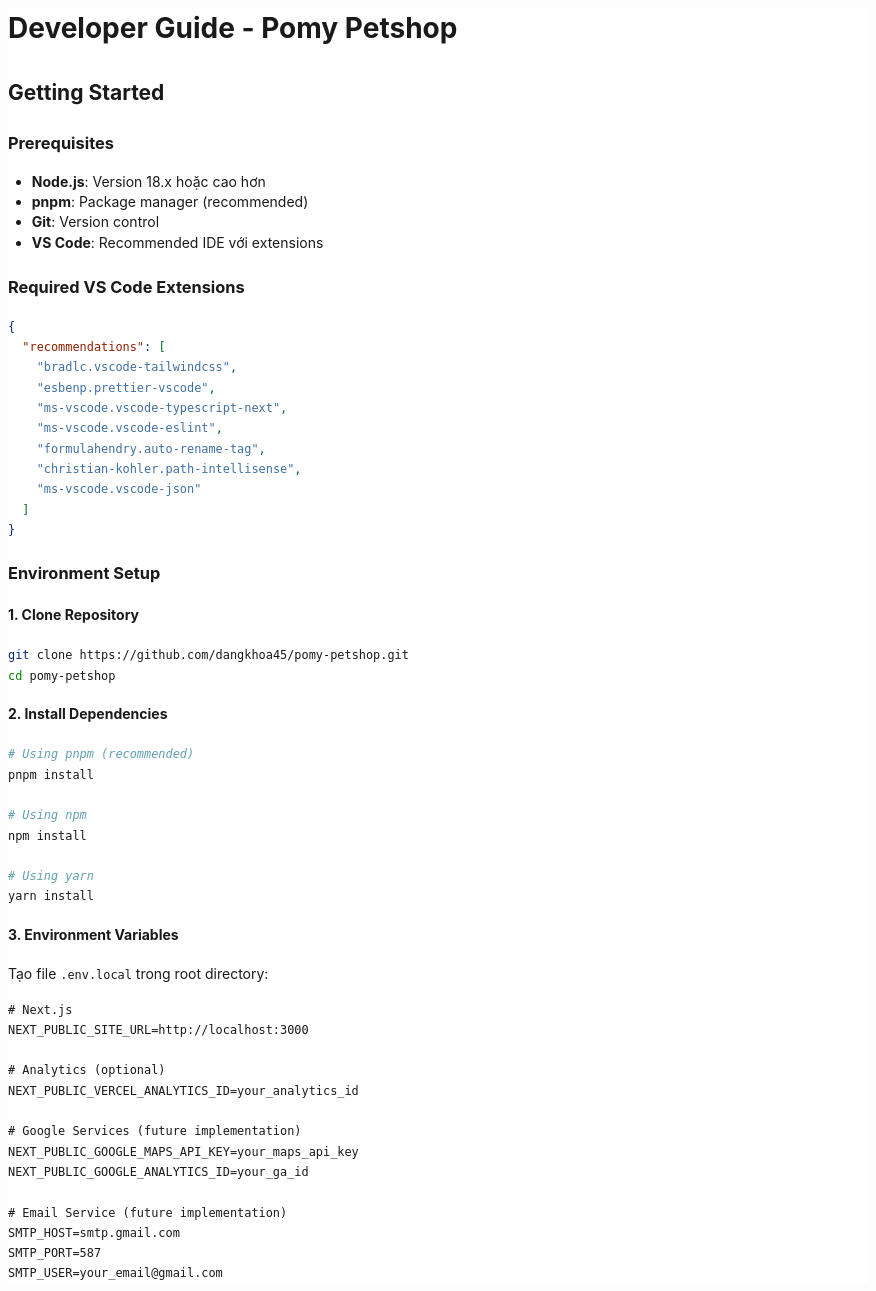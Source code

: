 # Developer Guide - Pomy Petshop

## Getting Started

### Prerequisites
- **Node.js**: Version 18.x hoặc cao hơn
- **pnpm**: Package manager (recommended)
- **Git**: Version control
- **VS Code**: Recommended IDE với extensions

### Required VS Code Extensions
```json
{
  "recommendations": [
    "bradlc.vscode-tailwindcss",
    "esbenp.prettier-vscode",
    "ms-vscode.vscode-typescript-next",
    "ms-vscode.vscode-eslint",
    "formulahendry.auto-rename-tag",
    "christian-kohler.path-intellisense",
    "ms-vscode.vscode-json"
  ]
}
```

### Environment Setup

#### 1. Clone Repository
```bash
git clone https://github.com/dangkhoa45/pomy-petshop.git
cd pomy-petshop
```

#### 2. Install Dependencies
```bash
# Using pnpm (recommended)
pnpm install

# Using npm
npm install

# Using yarn
yarn install
```

#### 3. Environment Variables
Tạo file `.env.local` trong root directory:
```env
# Next.js
NEXT_PUBLIC_SITE_URL=http://localhost:3000

# Analytics (optional)
NEXT_PUBLIC_VERCEL_ANALYTICS_ID=your_analytics_id

# Google Services (future implementation)
NEXT_PUBLIC_GOOGLE_MAPS_API_KEY=your_maps_api_key
NEXT_PUBLIC_GOOGLE_ANALYTICS_ID=your_ga_id

# Email Service (future implementation)
SMTP_HOST=smtp.gmail.com
SMTP_PORT=587
SMTP_USER=your_email@gmail.com
```